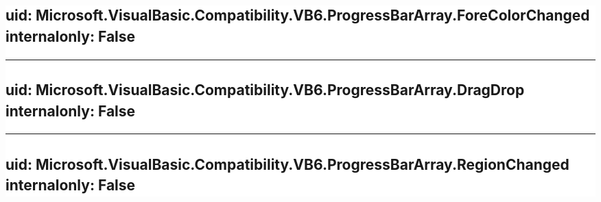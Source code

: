 uid: Microsoft.VisualBasic.Compatibility.VB6.ProgressBarArray.ForeColorChanged
internalonly: False
---

---
uid: Microsoft.VisualBasic.Compatibility.VB6.ProgressBarArray.DragDrop
internalonly: False
---

---
uid: Microsoft.VisualBasic.Compatibility.VB6.ProgressBarArray.RegionChanged
internalonly: False
---
